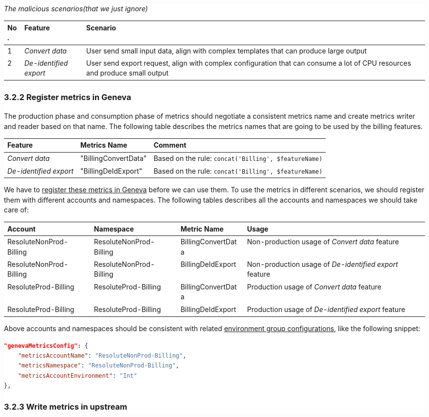 *The malicious scenarios(that we just ignore)*

| No. | Feature | Scenario |
| :- | :- | :- |
| 1 | *Convert data* | User send small input data, align with complex templates that can produce large output |
| 2 | *De-identified export* | User send export request, align with complex configuration that can consume a lot of CPU resources and produce small output |

### 3.2.2 Register metrics in Geneva

The production phase and consumption phase of metrics should negotiate a consistent metrics name and create metrics writer and reader based on that name. The following table describes the metrics names that are going to be used by the billing features.

| Feature | Metrics Name | Comment |
| :- | :- | :- |
| *Convert data* | "BillingConvertData" | Based on the rule: `concat('Billing', $featureName)` |
| *De-identified export* | "BillingDeIdExport" | Based on the rule: `concat('Billing', $featureName)` |

We have to [register these metrics in Geneva](https://jarvis-west.dc.ad.msft.net/settings/mdm?account=ResoluteProd-Billing&namespace=ResoluteProd-Billing&metric=BillingEgress&tab=metrics) before we can use them. To use the metrics in different scenarios, we should register them with different accounts and namespaces. The following tables describes all the accounts and namespaces we should take care of:

| Account | Namespace | Metric Name | Usage |
| :- | :- | :- | :- |
| ResoluteNonProd-Billing | ResoluteNonProd-Billing | BillingConvertData | Non-production usage of *Convert data* feature |
| ResoluteNonProd-Billing | ResoluteNonProd-Billing | BillingDeIdExport | Non-production usage of *De-identified export* feature |
| ResoluteProd-Billing | ResoluteProd-Billing | BillingConvertData | Production usage of *Convert data* feature |
| ResoluteProd-Billing | ResoluteProd-Billing | BillingDeIdExport | Production usage of *De-identified export* feature |

Above accounts and namespaces should be consistent with related [environment group configurations](https://microsofthealth.visualstudio.com/Health/_git/health-paas?path=%2Fdeployment%2FenvironmentGroups%2Ftest.json&version=GBmaster&line=473&lineEnd=474&lineStartColumn=1&lineEndColumn=1&lineStyle=plain&_a=contents), like the following snippet:

```json
"genevaMetricsConfig": {
    "metricsAccountName": "ResoluteNonProd-Billing",
    "metricsNamespace": "ResoluteNonProd-Billing",
    "metricsAccountEnvironment": "Int"
},
```

### 3.2.3 Write metrics in upstream
